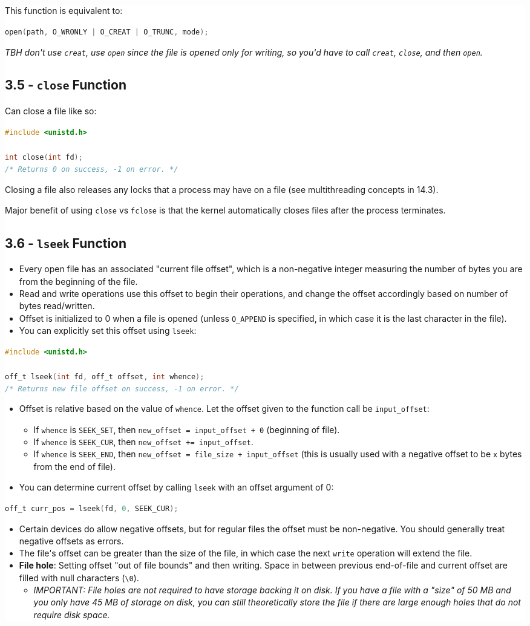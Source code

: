 This function is equivalent to:
```c
open(path, O_WRONLY | O_CREAT | O_TRUNC, mode);
```

*TBH don't use `creat`, use `open` since the file is opened only for writing, so you'd have to call `creat`, `close`, and then `open`.*

## 3.5 - `close` Function
Can close a file like so:
```c
#include <unistd.h>

int close(int fd);
/* Returns 0 on success, -1 on error. */
```

Closing a file also releases any locks that a process may have on a file (see multithreading concepts in 14.3).

Major benefit of using `close` vs `fclose` is that the kernel automatically closes files after the process terminates.

## 3.6 - `lseek` Function
- Every open file has an associated "current file offset", which is a non-negative integer measuring the number of bytes you are from the beginning of the file.
- Read and write operations use this offset to begin their operations, and change the offset accordingly based on number of bytes read/written.
- Offset is initialized to 0 when a file is opened (unless `O_APPEND` is specified, in which case it is the last character in the file).
- You can explicitly set this offset using `lseek`:
```c
#include <unistd.h>

off_t lseek(int fd, off_t offset, int whence);
/* Returns new file offset on success, -1 on error. */
```

- Offset is relative based on the value of `whence`. Let the offset given to the function call be `input_offset`:
    - If `whence` is `SEEK_SET`, then `new_offset = input_offset + 0` (beginning of file).
    - If `whence` is `SEEK_CUR`, then `new_offset += input_offset`.
    - If `whence` is `SEEK_END`, then `new_offset = file_size + input_offset` (this is usually used with a negative offset to be `x` bytes from the end of file).

- You can determine current offset by calling `lseek` with an offset argument of 0:
```c
off_t curr_pos = lseek(fd, 0, SEEK_CUR);
```

- Certain devices do allow negative offsets, but for regular files the offset must be non-negative. You should generally treat negative offsets as errors.
- The file's offset can be greater than the size of the file, in which case the next `write` operation will extend the file.
- **File hole**: Setting offset "out of file bounds" and then writing. Space in between previous end-of-file and current offset are filled with null characters (`\0`).
    - *IMPORTANT: File holes are not required to have storage backing it on disk. If you have a file with a "size" of 50 MB and you only have 45 MB of storage on disk, you can still theoretically store the file if there are large enough holes that do not require disk space.*
